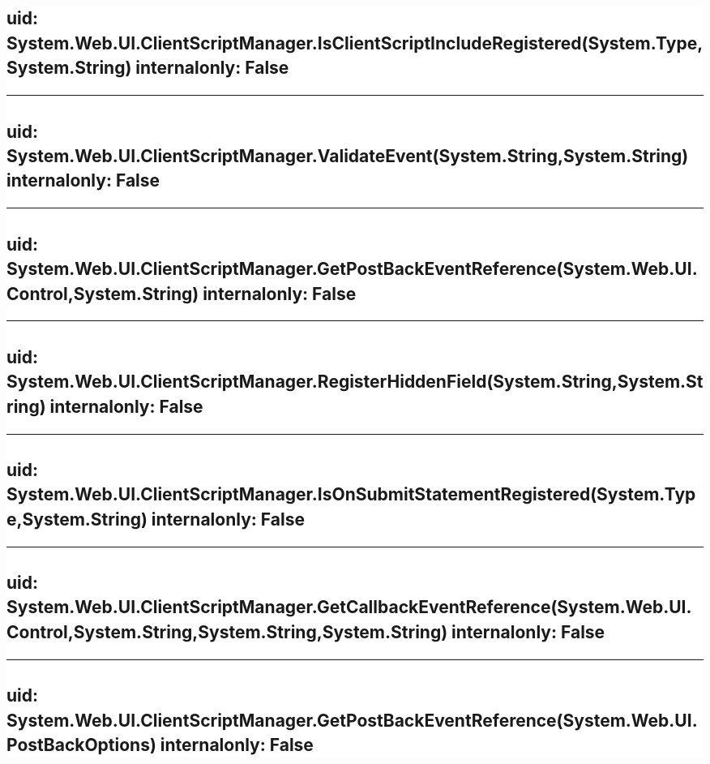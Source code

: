 uid: System.Web.UI.ClientScriptManager.IsClientScriptIncludeRegistered(System.Type,System.String)
internalonly: False
---

---
uid: System.Web.UI.ClientScriptManager.ValidateEvent(System.String,System.String)
internalonly: False
---

---
uid: System.Web.UI.ClientScriptManager.GetPostBackEventReference(System.Web.UI.Control,System.String)
internalonly: False
---

---
uid: System.Web.UI.ClientScriptManager.RegisterHiddenField(System.String,System.String)
internalonly: False
---

---
uid: System.Web.UI.ClientScriptManager.IsOnSubmitStatementRegistered(System.Type,System.String)
internalonly: False
---

---
uid: System.Web.UI.ClientScriptManager.GetCallbackEventReference(System.Web.UI.Control,System.String,System.String,System.String)
internalonly: False
---

---
uid: System.Web.UI.ClientScriptManager.GetPostBackEventReference(System.Web.UI.PostBackOptions)
internalonly: False
---
